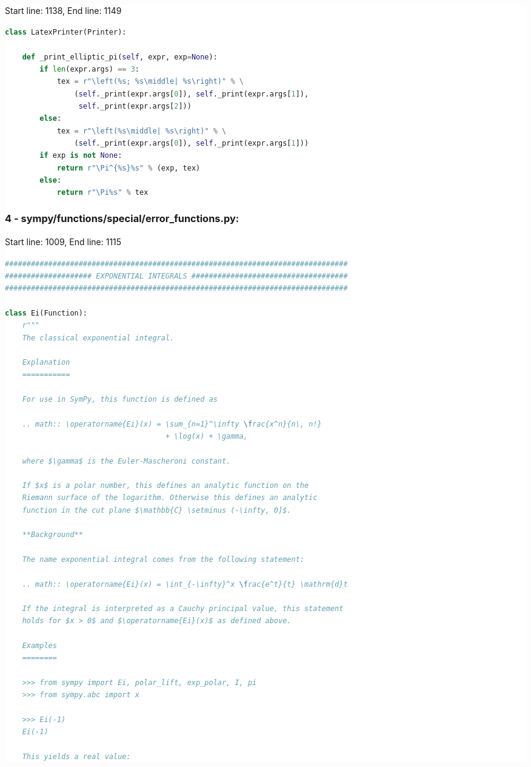 Start line: 1138, End line: 1149

```python
class LatexPrinter(Printer):

    def _print_elliptic_pi(self, expr, exp=None):
        if len(expr.args) == 3:
            tex = r"\left(%s; %s\middle| %s\right)" % \
                (self._print(expr.args[0]), self._print(expr.args[1]),
                 self._print(expr.args[2]))
        else:
            tex = r"\left(%s\middle| %s\right)" % \
                (self._print(expr.args[0]), self._print(expr.args[1]))
        if exp is not None:
            return r"\Pi^{%s}%s" % (exp, tex)
        else:
            return r"\Pi%s" % tex
```
### 4 - sympy/functions/special/error_functions.py:

Start line: 1009, End line: 1115

```python
###############################################################################
#################### EXPONENTIAL INTEGRALS ####################################
###############################################################################

class Ei(Function):
    r"""
    The classical exponential integral.

    Explanation
    ===========

    For use in SymPy, this function is defined as

    .. math:: \operatorname{Ei}(x) = \sum_{n=1}^\infty \frac{x^n}{n\, n!}
                                     + \log(x) + \gamma,

    where $\gamma$ is the Euler-Mascheroni constant.

    If $x$ is a polar number, this defines an analytic function on the
    Riemann surface of the logarithm. Otherwise this defines an analytic
    function in the cut plane $\mathbb{C} \setminus (-\infty, 0]$.

    **Background**

    The name exponential integral comes from the following statement:

    .. math:: \operatorname{Ei}(x) = \int_{-\infty}^x \frac{e^t}{t} \mathrm{d}t

    If the integral is interpreted as a Cauchy principal value, this statement
    holds for $x > 0$ and $\operatorname{Ei}(x)$ as defined above.

    Examples
    ========

    >>> from sympy import Ei, polar_lift, exp_polar, I, pi
    >>> from sympy.abc import x

    >>> Ei(-1)
    Ei(-1)

    This yields a real value:

```